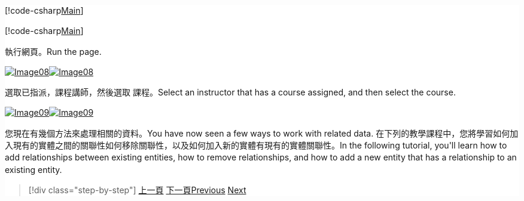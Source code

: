 [!code-csharp[Main](the-entity-framework-and-aspnet-getting-started-part-4/samples/sample14.cs)]

[!code-csharp[Main](the-entity-framework-and-aspnet-getting-started-part-4/samples/sample15.cs)]

<span data-ttu-id="aea7e-197">執行網頁。</span><span class="sxs-lookup"><span data-stu-id="aea7e-197">Run the page.</span></span>

<span data-ttu-id="aea7e-198">[![Image08](the-entity-framework-and-aspnet-getting-started-part-4/_static/image16.png)](the-entity-framework-and-aspnet-getting-started-part-4/_static/image15.png)</span><span class="sxs-lookup"><span data-stu-id="aea7e-198">[![Image08](the-entity-framework-and-aspnet-getting-started-part-4/_static/image16.png)](the-entity-framework-and-aspnet-getting-started-part-4/_static/image15.png)</span></span>

<span data-ttu-id="aea7e-199">選取已指派，課程講師，然後選取 課程。</span><span class="sxs-lookup"><span data-stu-id="aea7e-199">Select an instructor that has a course assigned, and then select the course.</span></span>

<span data-ttu-id="aea7e-200">[![Image09](the-entity-framework-and-aspnet-getting-started-part-4/_static/image18.png)](the-entity-framework-and-aspnet-getting-started-part-4/_static/image17.png)</span><span class="sxs-lookup"><span data-stu-id="aea7e-200">[![Image09](the-entity-framework-and-aspnet-getting-started-part-4/_static/image18.png)](the-entity-framework-and-aspnet-getting-started-part-4/_static/image17.png)</span></span>

<span data-ttu-id="aea7e-201">您現在有幾個方法來處理相關的資料。</span><span class="sxs-lookup"><span data-stu-id="aea7e-201">You have now seen a few ways to work with related data.</span></span> <span data-ttu-id="aea7e-202">在下列的教學課程中，您將學習如何加入現有的實體之間的關聯性如何移除關聯性，以及如何加入新的實體有現有的實體關聯性。</span><span class="sxs-lookup"><span data-stu-id="aea7e-202">In the following tutorial, you'll learn how to add relationships between existing entities, how to remove relationships, and how to add a new entity that has a relationship to an existing entity.</span></span>

> [!div class="step-by-step"]
> <span data-ttu-id="aea7e-203">[上一頁](the-entity-framework-and-aspnet-getting-started-part-3.md)
> [下一頁](the-entity-framework-and-aspnet-getting-started-part-5.md)</span><span class="sxs-lookup"><span data-stu-id="aea7e-203">[Previous](the-entity-framework-and-aspnet-getting-started-part-3.md)
[Next](the-entity-framework-and-aspnet-getting-started-part-5.md)</span></span>
